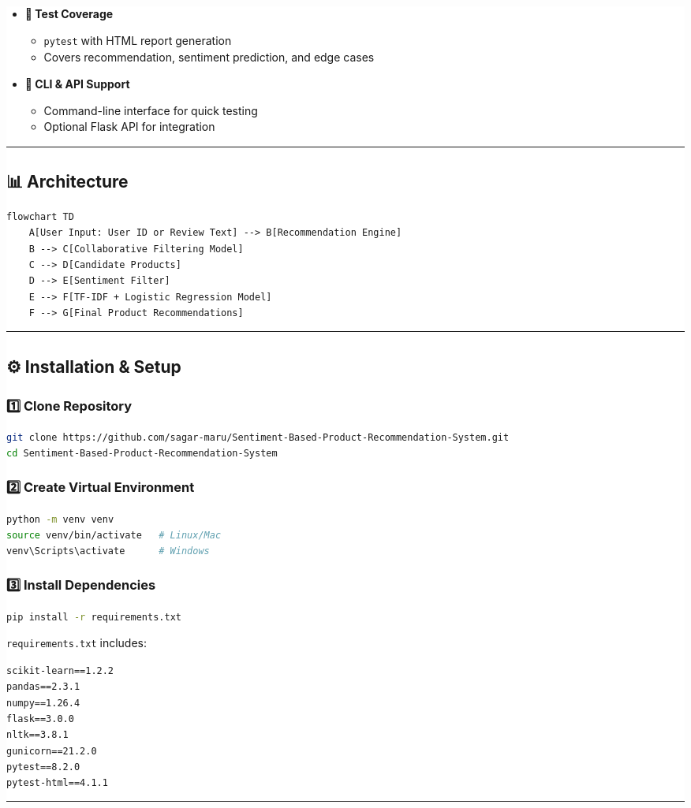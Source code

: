 - **🧪 Test Coverage**
  - `pytest` with HTML report generation
  - Covers recommendation, sentiment prediction, and edge cases

- **📡 CLI & API Support**
  - Command-line interface for quick testing
  - Optional Flask API for integration

---

## 📊 Architecture

```mermaid
flowchart TD
    A[User Input: User ID or Review Text] --> B[Recommendation Engine]
    B --> C[Collaborative Filtering Model]
    C --> D[Candidate Products]
    D --> E[Sentiment Filter]
    E --> F[TF-IDF + Logistic Regression Model]
    F --> G[Final Product Recommendations]
```

---

## ⚙ Installation & Setup

### **1️⃣ Clone Repository**
```bash
git clone https://github.com/sagar-maru/Sentiment-Based-Product-Recommendation-System.git
cd Sentiment-Based-Product-Recommendation-System
```

### **2️⃣ Create Virtual Environment**
```bash
python -m venv venv
source venv/bin/activate   # Linux/Mac
venv\Scripts\activate      # Windows
```

### **3️⃣ Install Dependencies**
```bash
pip install -r requirements.txt
```

`requirements.txt` includes:
```txt
scikit-learn==1.2.2
pandas==2.3.1
numpy==1.26.4
flask==3.0.0
nltk==3.8.1
gunicorn==21.2.0
pytest==8.2.0
pytest-html==4.1.1
```

---